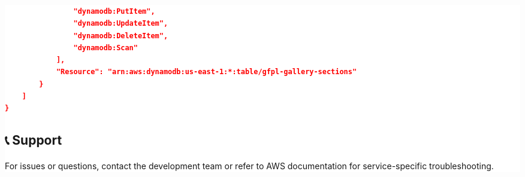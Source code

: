 ```json
                "dynamodb:PutItem",
                "dynamodb:UpdateItem",
                "dynamodb:DeleteItem",
                "dynamodb:Scan"
            ],
            "Resource": "arn:aws:dynamodb:us-east-1:*:table/gfpl-gallery-sections"
        }
    ]
}
```

## 📞 Support

For issues or questions, contact the development team or refer to AWS documentation for service-specific troubleshooting.